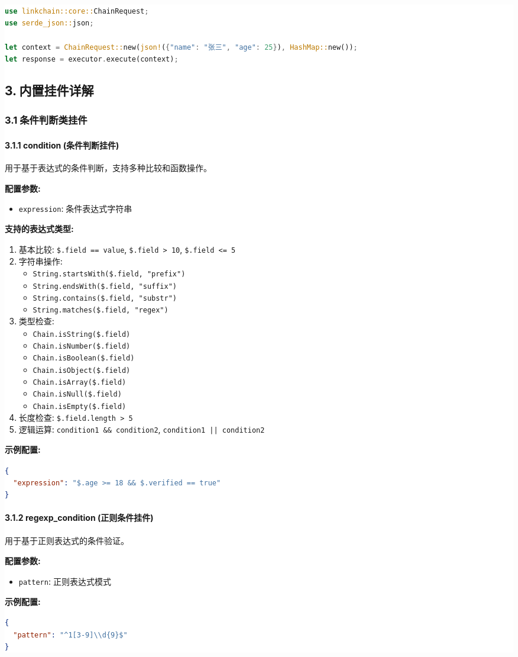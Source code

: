 ```rust
use linkchain::core::ChainRequest;
use serde_json::json;

let context = ChainRequest::new(json!({"name": "张三", "age": 25}), HashMap::new());
let response = executor.execute(context);
```

## 3. 内置挂件详解

### 3.1 条件判断类挂件

#### 3.1.1 condition (条件判断挂件)

用于基于表达式的条件判断，支持多种比较和函数操作。

**配置参数:**
- `expression`: 条件表达式字符串

**支持的表达式类型:**
1. 基本比较: `$.field == value`, `$.field > 10`, `$.field <= 5`
2. 字符串操作: 
   - `String.startsWith($.field, "prefix")`
   - `String.endsWith($.field, "suffix")`
   - `String.contains($.field, "substr")`
   - `String.matches($.field, "regex")`
3. 类型检查:
   - `Chain.isString($.field)`
   - `Chain.isNumber($.field)`
   - `Chain.isBoolean($.field)`
   - `Chain.isObject($.field)`
   - `Chain.isArray($.field)`
   - `Chain.isNull($.field)`
   - `Chain.isEmpty($.field)`
4. 长度检查: `$.field.length > 5`
5. 逻辑运算: `condition1 && condition2`, `condition1 || condition2`

**示例配置:**
```json
{
  "expression": "$.age >= 18 && $.verified == true"
}
```

#### 3.1.2 regexp_condition (正则条件挂件)

用于基于正则表达式的条件验证。

**配置参数:**
- `pattern`: 正则表达式模式

**示例配置:**
```json
{
  "pattern": "^1[3-9]\\d{9}$"
}
```
